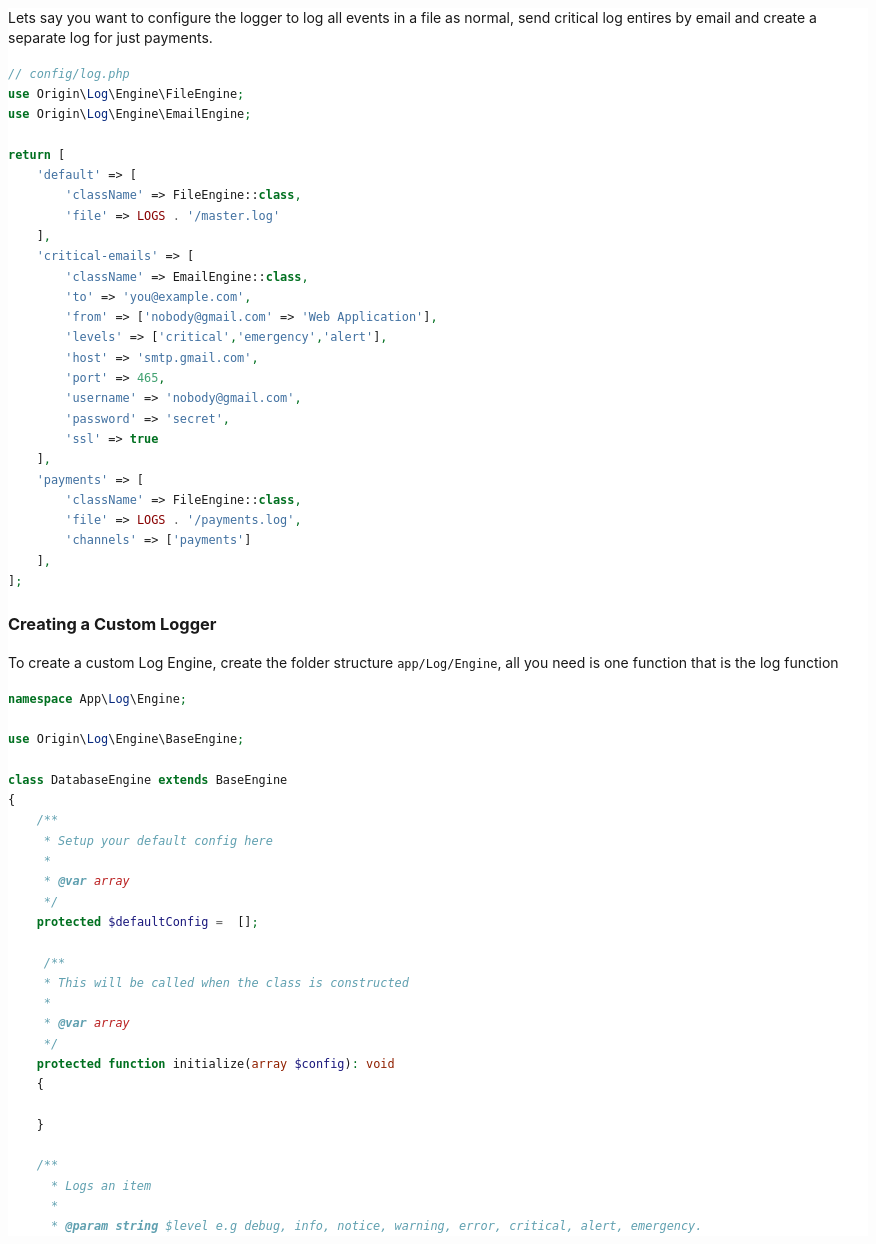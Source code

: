 Lets say you want to configure the logger to log all events in a file as normal, send critical log entires by email and create a separate log for just payments.

```php
// config/log.php
use Origin\Log\Engine\FileEngine;
use Origin\Log\Engine\EmailEngine;

return [
    'default' => [
        'className' => FileEngine::class,
        'file' => LOGS . '/master.log'
    ],
    'critical-emails' => [
        'className' => EmailEngine::class,
        'to' => 'you@example.com', 
        'from' => ['nobody@gmail.com' => 'Web Application'],
        'levels' => ['critical','emergency','alert'],
        'host' => 'smtp.gmail.com',
        'port' => 465,
        'username' => 'nobody@gmail.com',
        'password' => 'secret',
        'ssl' => true
    ],
    'payments' => [
        'className' => FileEngine::class,
        'file' => LOGS . '/payments.log',
        'channels' => ['payments']
    ],
];
```

### Creating a Custom Logger

To create a custom Log Engine, create the folder structure `app/Log/Engine`, all you need is one function that is the log function

```php
namespace App\Log\Engine;

use Origin\Log\Engine\BaseEngine;

class DatabaseEngine extends BaseEngine
{
    /**
     * Setup your default config here
     *
     * @var array
     */
    protected $defaultConfig =  [];

     /**
     * This will be called when the class is constructed
     *
     * @var array
     */
    protected function initialize(array $config): void
    {

    }

    /**
      * Logs an item
      *
      * @param string $level e.g debug, info, notice, warning, error, critical, alert, emergency.
```